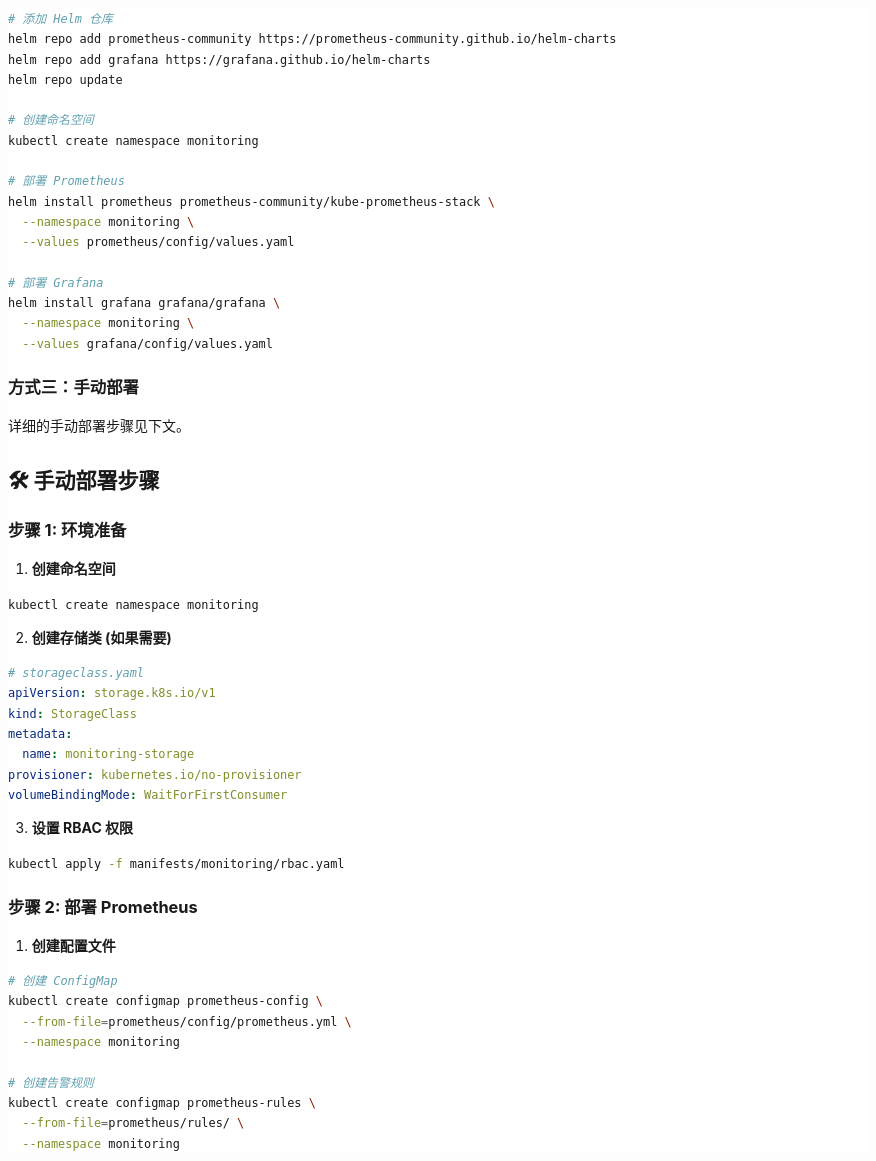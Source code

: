```bash
# 添加 Helm 仓库
helm repo add prometheus-community https://prometheus-community.github.io/helm-charts
helm repo add grafana https://grafana.github.io/helm-charts
helm repo update

# 创建命名空间
kubectl create namespace monitoring

# 部署 Prometheus
helm install prometheus prometheus-community/kube-prometheus-stack \
  --namespace monitoring \
  --values prometheus/config/values.yaml

# 部署 Grafana
helm install grafana grafana/grafana \
  --namespace monitoring \
  --values grafana/config/values.yaml
```

### 方式三：手动部署

详细的手动部署步骤见下文。

## 🛠️ 手动部署步骤

### 步骤 1: 环境准备

1. **创建命名空间**
```bash
kubectl create namespace monitoring
```

2. **创建存储类 (如果需要)**
```yaml
# storageclass.yaml
apiVersion: storage.k8s.io/v1
kind: StorageClass
metadata:
  name: monitoring-storage
provisioner: kubernetes.io/no-provisioner
volumeBindingMode: WaitForFirstConsumer
```

3. **设置 RBAC 权限**
```bash
kubectl apply -f manifests/monitoring/rbac.yaml
```

### 步骤 2: 部署 Prometheus

1. **创建配置文件**
```bash
# 创建 ConfigMap
kubectl create configmap prometheus-config \
  --from-file=prometheus/config/prometheus.yml \
  --namespace monitoring

# 创建告警规则
kubectl create configmap prometheus-rules \
  --from-file=prometheus/rules/ \
  --namespace monitoring
```
